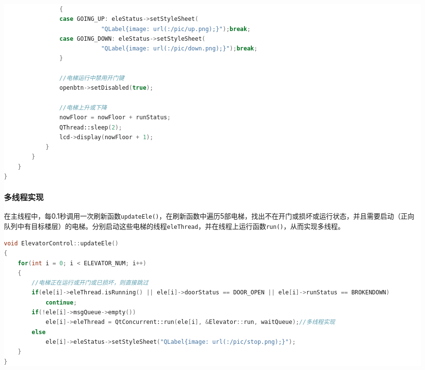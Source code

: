 ```c++
                {
                case GOING_UP: eleStatus->setStyleSheet(
                            "QLabel{image: url(:/pic/up.png);}");break;
                case GOING_DOWN: eleStatus->setStyleSheet(
                            "QLabel{image: url(:/pic/down.png);}");break;
                }

                //电梯运行中禁用开门键
                openbtn->setDisabled(true);

                //电梯上升或下降
                nowFloor = nowFloor + runStatus;
                QThread::sleep(2);
                lcd->display(nowFloor + 1);
            }
        }
    }
}
```

### 多线程实现

在主线程中，每0.1秒调用一次刷新函数`updateEle()`，在刷新函数中遍历5部电梯，找出不在开门或损坏或运行状态，并且需要启动（正向队列中有目标楼层）的电梯。分别启动这些电梯的线程`eleThread`，并在线程上运行函数`run()`，从而实现多线程。

```c++
void ElevatorControl::updateEle()
{
    for(int i = 0; i < ELEVATOR_NUM; i++)
    {
        //电梯正在运行或开门或已损坏，则直接跳过
        if(ele[i]->eleThread.isRunning() || ele[i]->doorStatus == DOOR_OPEN || ele[i]->runStatus == BROKENDOWN)
            continue;
        if(!ele[i]->msgQueue->empty())
            ele[i]->eleThread = QtConcurrent::run(ele[i], &Elevator::run, waitQueue);//多线程实现
        else
            ele[i]->eleStatus->setStyleSheet("QLabel{image: url(:/pic/stop.png);}");
    }
}
```

